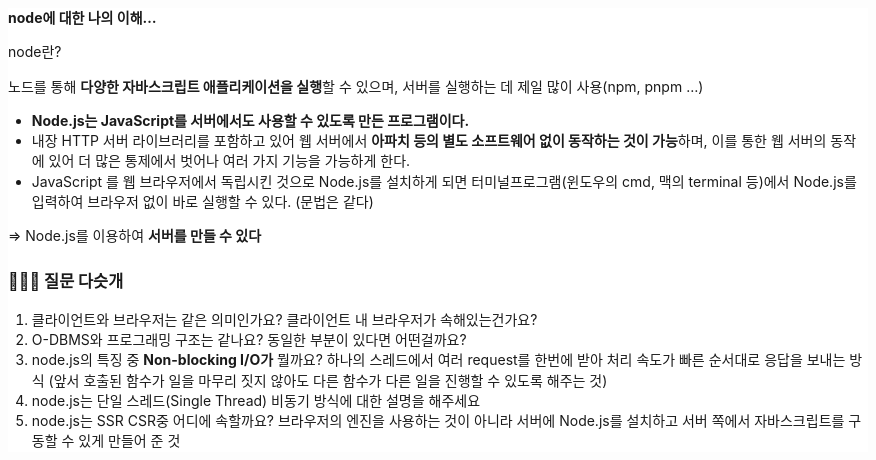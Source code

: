 **node에 대한 나의 이해…**

node란? 

노드를 통해 **다양한 자바스크립트 애플리케이션을 실행**할 수 있으며, 서버를 실행하는 데 제일 많이 사용(npm, pnpm …)

- **Node.js는 JavaScript를 서버에서도 사용할 수 있도록 만든 프로그램이다.**
- 내장 HTTP 서버 라이브러리를 포함하고 있어 웹 서버에서 **아파치 등의 별도 소프트웨어 없이 동작하는 것이 가능**하며, 이를 통한 웹 서버의 동작에 있어 더 많은 통제에서 벗어나 여러 가지 기능을 가능하게 한다.
- JavaScript 를 웹 브라우저에서 독립시킨 것으로 Node.js를 설치하게 되면 터미널프로그램(윈도우의 cmd, 맥의 terminal 등)에서 Node.js를 입력하여 브라우저 없이 바로 실행할 수 있다. (문법은 같다)

⇒ Node.js를 이용하여 **서버를 만들 수 있다**

### 🙋🏻‍♀️ 질문 다슷개

1. 클라이언트와 브라우저는 같은 의미인가요? 클라이언트 내 브라우저가 속해있는건가요?
2. O-DBMS와 프로그래밍 구조는 같나요? 동일한 부분이 있다면 어떤걸까요?
3. node.js의 특징 중 **Non-blocking I/O가** 뭘까요?  하나의 스레드에서 여러 request를 한번에 받아 처리 속도가 빠른 순서대로 응답을 보내는 방식 (앞서 호출된 함수가 일을 마무리 짓지 않아도 다른 함수가 다른 일을 진행할 수 있도록 해주는 것)
4. node.js는 단일 스레드(Single Thread) 비동기 방식에 대한 설명을 해주세요
5. node.js는 SSR CSR중 어디에 속할까요? 브라우저의 엔진을 사용하는 것이 아니라 서버에 Node.js를 설치하고 서버 쪽에서 자바스크립트를 구동할 수 있게 만들어 준 것
